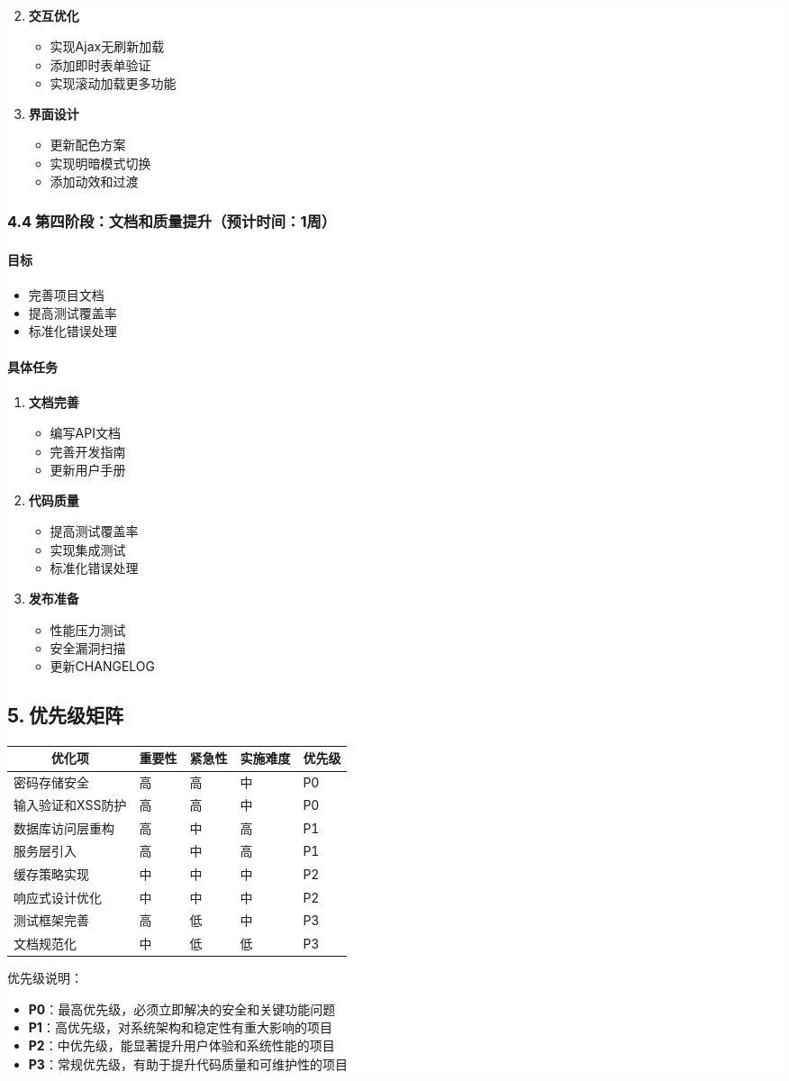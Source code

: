 2. **交互优化**
   - 实现Ajax无刷新加载
   - 添加即时表单验证
   - 实现滚动加载更多功能

3. **界面设计**
   - 更新配色方案
   - 实现明暗模式切换
   - 添加动效和过渡

### 4.4 第四阶段：文档和质量提升（预计时间：1周）

#### 目标
- 完善项目文档
- 提高测试覆盖率
- 标准化错误处理

#### 具体任务
1. **文档完善**
   - 编写API文档
   - 完善开发指南
   - 更新用户手册

2. **代码质量**
   - 提高测试覆盖率
   - 实现集成测试
   - 标准化错误处理

3. **发布准备**
   - 性能压力测试
   - 安全漏洞扫描
   - 更新CHANGELOG

## 5. 优先级矩阵

| 优化项 | 重要性 | 紧急性 | 实施难度 | 优先级 |
|-------|-------|-------|---------|-------|
| 密码存储安全 | 高 | 高 | 中 | P0 |
| 输入验证和XSS防护 | 高 | 高 | 中 | P0 |
| 数据库访问层重构 | 高 | 中 | 高 | P1 |
| 服务层引入 | 高 | 中 | 高 | P1 |
| 缓存策略实现 | 中 | 中 | 中 | P2 |
| 响应式设计优化 | 中 | 中 | 中 | P2 |
| 测试框架完善 | 高 | 低 | 中 | P3 |
| 文档规范化 | 中 | 低 | 低 | P3 |

优先级说明：
- **P0**：最高优先级，必须立即解决的安全和关键功能问题
- **P1**：高优先级，对系统架构和稳定性有重大影响的项目
- **P2**：中优先级，能显著提升用户体验和系统性能的项目
- **P3**：常规优先级，有助于提升代码质量和可维护性的项目
